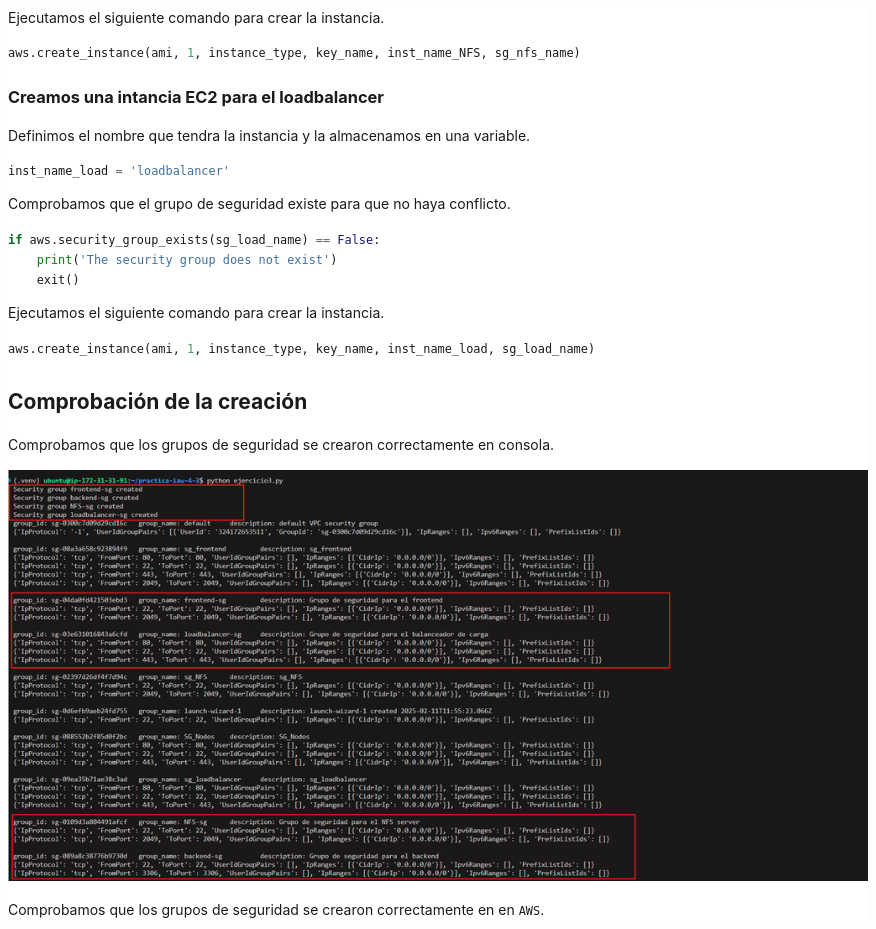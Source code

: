 Ejecutamos el siguiente comando para crear la instancia.

```python
aws.create_instance(ami, 1, instance_type, key_name, inst_name_NFS, sg_nfs_name)
```

### Creamos una intancia EC2 para el loadbalancer

Definimos el nombre que tendra la instancia y la almacenamos en una variable.

```python
inst_name_load = 'loadbalancer'
```

Comprobamos que el grupo de seguridad existe para que no haya conflicto.

```python
if aws.security_group_exists(sg_load_name) == False:
    print('The security group does not exist')
    exit()
```

Ejecutamos el siguiente comando para crear la instancia.

```python
aws.create_instance(ami, 1, instance_type, key_name, inst_name_load, sg_load_name)
```

## Comprobación de la creación

Comprobamos que los grupos de seguridad se crearon correctamente en consola.

![](images/4-3/sg.png)

Comprobamos que los grupos de seguridad se crearon correctamente en en `AWS`.

